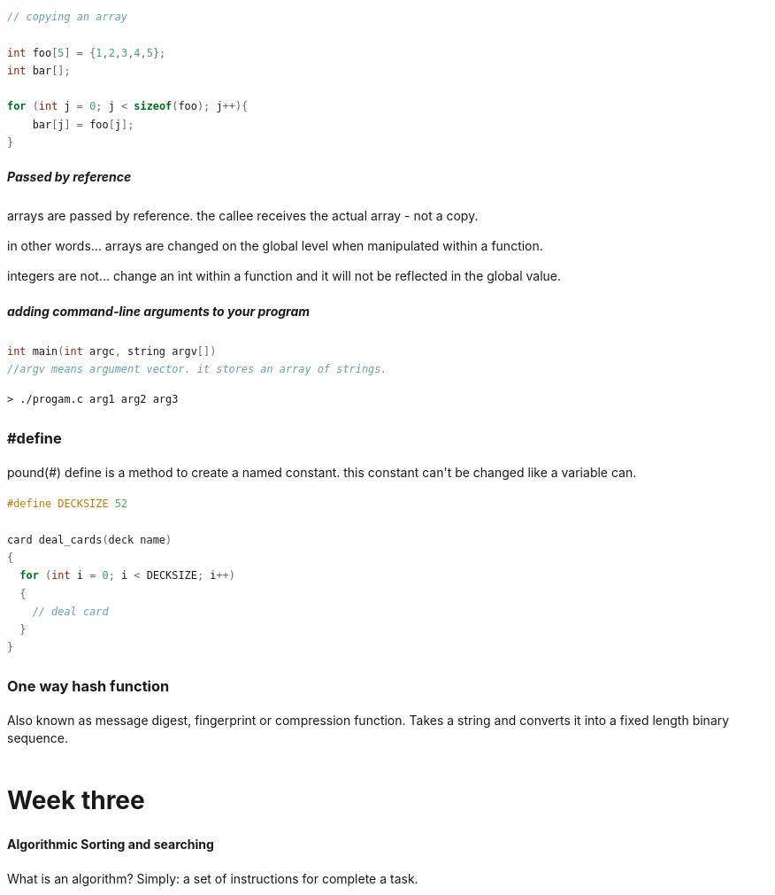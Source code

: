 ```C
// copying an array

int foo[5] = {1,2,3,4,5};
int bar[];

for (int j = 0; j < sizeof(foo); j++){
    bar[j] = foo[j];
}
```

##### Passed by reference
arrays are passed by reference. the callee receives the actual array - not a copy.

in other words... arrays are changed on the global level when manipulated within a function.

integers are not... change an int within a function and it will not be reflected in the global value.

##### adding command-line arguments to your program

```C
int main(int argc, string argv[])
//argv means argument vector. it stores an array of strings.
```

```
> ./progam.c arg1 arg2 arg3

```

###  #define
pound(#) define is a method to create a named constant. this constant can't be changed like a variable can.

```C
#define DECKSIZE 52

card deal_cards(deck name)
{
  for (int i = 0; i < DECKSIZE; i++)
  {
    // deal card
  }
}
```

### One way hash function
Also known as message digest, fingerprint or compression function. Takes a string and converts it into a fixed length binary sequence.

# Week three
#### Algorithmic Sorting and searching
What is an algorithm? Simply: a set of instructions for complete a task.
